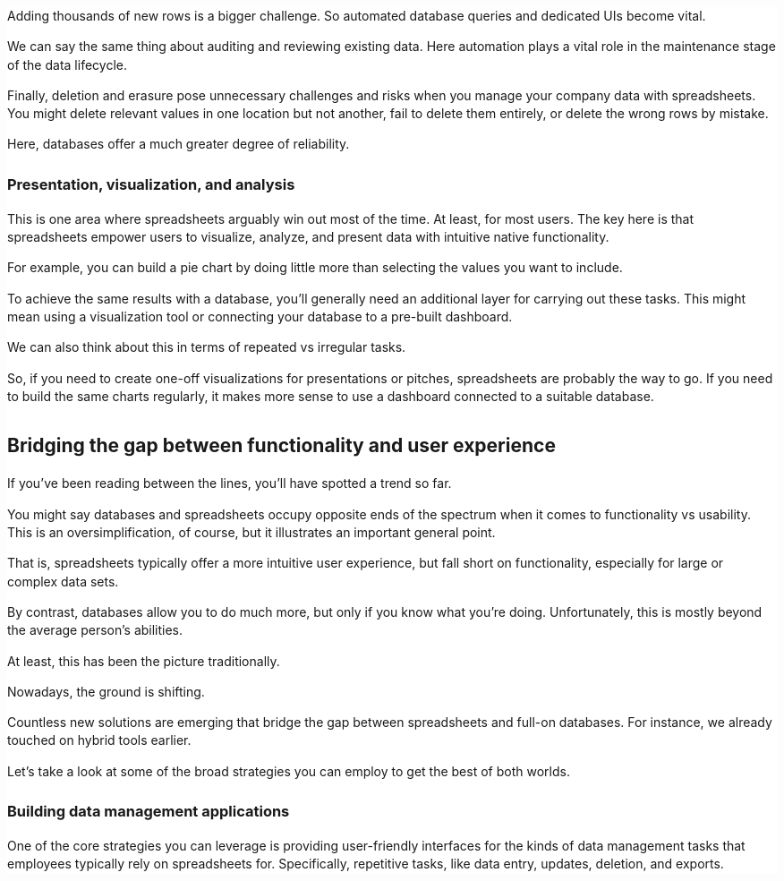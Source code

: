 Adding thousands of new rows is a bigger challenge. So automated database queries and dedicated UIs become vital.

We can say the same thing about auditing and reviewing existing data. Here automation plays a vital role in the maintenance stage of the data lifecycle.

Finally, deletion and erasure pose unnecessary challenges and risks when you manage your company data with spreadsheets. You might delete relevant values in one location but not another, fail to delete them entirely, or delete the wrong rows by mistake.

Here, databases offer a much greater degree of reliability.

### Presentation, visualization, and analysis

This is one area where spreadsheets arguably win out most of the time. At least, for most users. The key here is that spreadsheets empower users to visualize, analyze, and present data with intuitive native functionality.

For example, you can build a pie chart by doing little more than selecting the values you want to include.

To achieve the same results with a database, you’ll generally need an additional layer for carrying out these tasks. This might mean using a visualization tool or connecting your database to a pre-built dashboard.

We can also think about this in terms of repeated vs irregular tasks.

So, if you need to create one-off visualizations for presentations or pitches, spreadsheets are probably the way to go. If you need to build the same charts regularly, it makes more sense to use a dashboard connected to a suitable database.

## Bridging the gap between functionality and user experience

If you’ve been reading between the lines, you’ll have spotted a trend so far.

You might say databases and spreadsheets occupy opposite ends of the spectrum when it comes to functionality vs usability. This is an oversimplification, of course, but it illustrates an important general point.

That is, spreadsheets typically offer a more intuitive user experience, but fall short on functionality, especially for large or complex data sets.

By contrast, databases allow you to do much more, but only if you know what you’re doing. Unfortunately, this is mostly beyond the average person’s abilities.

At least, this has been the picture traditionally.

Nowadays, the ground is shifting.

Countless new solutions are emerging that bridge the gap between spreadsheets and full-on databases. For instance, we already touched on hybrid tools earlier.

Let’s take a look at some of the broad strategies you can employ to get the best of both worlds.

### Building data management applications

One of the core strategies you can leverage is providing user-friendly interfaces for the kinds of data management tasks that employees typically rely on spreadsheets for. Specifically, repetitive tasks, like data entry, updates, deletion, and exports.
